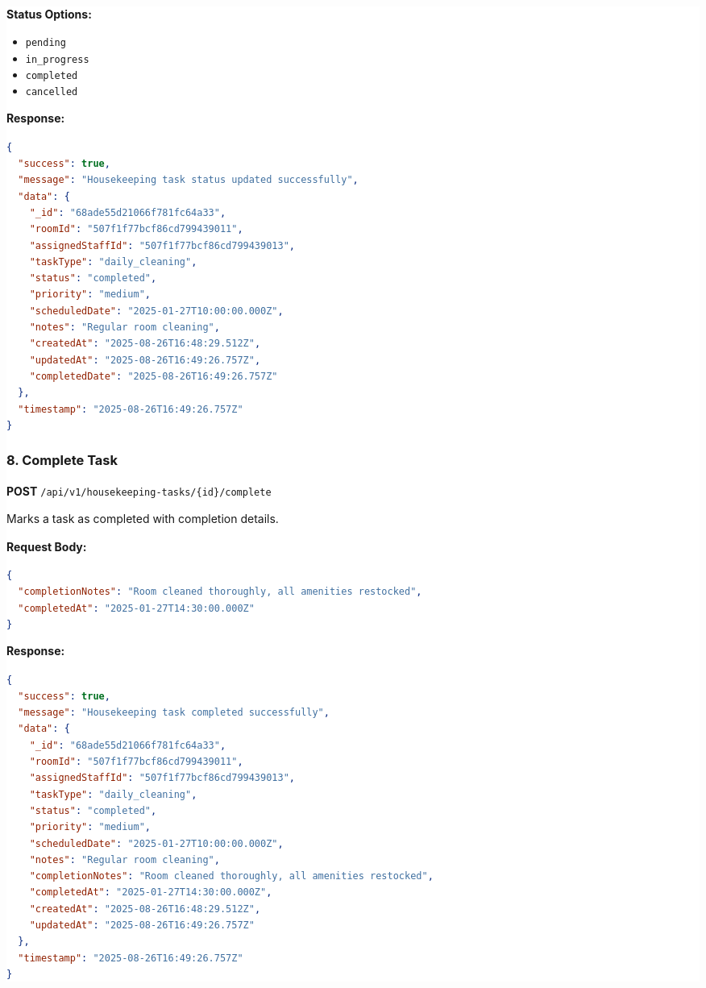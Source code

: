 **Status Options:**
- `pending`
- `in_progress`
- `completed`
- `cancelled`

**Response:**
```json
{
  "success": true,
  "message": "Housekeeping task status updated successfully",
  "data": {
    "_id": "68ade55d21066f781fc64a33",
    "roomId": "507f1f77bcf86cd799439011",
    "assignedStaffId": "507f1f77bcf86cd799439013",
    "taskType": "daily_cleaning",
    "status": "completed",
    "priority": "medium",
    "scheduledDate": "2025-01-27T10:00:00.000Z",
    "notes": "Regular room cleaning",
    "createdAt": "2025-08-26T16:48:29.512Z",
    "updatedAt": "2025-08-26T16:49:26.757Z",
    "completedDate": "2025-08-26T16:49:26.757Z"
  },
  "timestamp": "2025-08-26T16:49:26.757Z"
}
```

### 8. Complete Task
**POST** `/api/v1/housekeeping-tasks/{id}/complete`

Marks a task as completed with completion details.

**Request Body:**
```json
{
  "completionNotes": "Room cleaned thoroughly, all amenities restocked",
  "completedAt": "2025-01-27T14:30:00.000Z"
}
```

**Response:**
```json
{
  "success": true,
  "message": "Housekeeping task completed successfully",
  "data": {
    "_id": "68ade55d21066f781fc64a33",
    "roomId": "507f1f77bcf86cd799439011",
    "assignedStaffId": "507f1f77bcf86cd799439013",
    "taskType": "daily_cleaning",
    "status": "completed",
    "priority": "medium",
    "scheduledDate": "2025-01-27T10:00:00.000Z",
    "notes": "Regular room cleaning",
    "completionNotes": "Room cleaned thoroughly, all amenities restocked",
    "completedAt": "2025-01-27T14:30:00.000Z",
    "createdAt": "2025-08-26T16:48:29.512Z",
    "updatedAt": "2025-08-26T16:49:26.757Z"
  },
  "timestamp": "2025-08-26T16:49:26.757Z"
}
```
